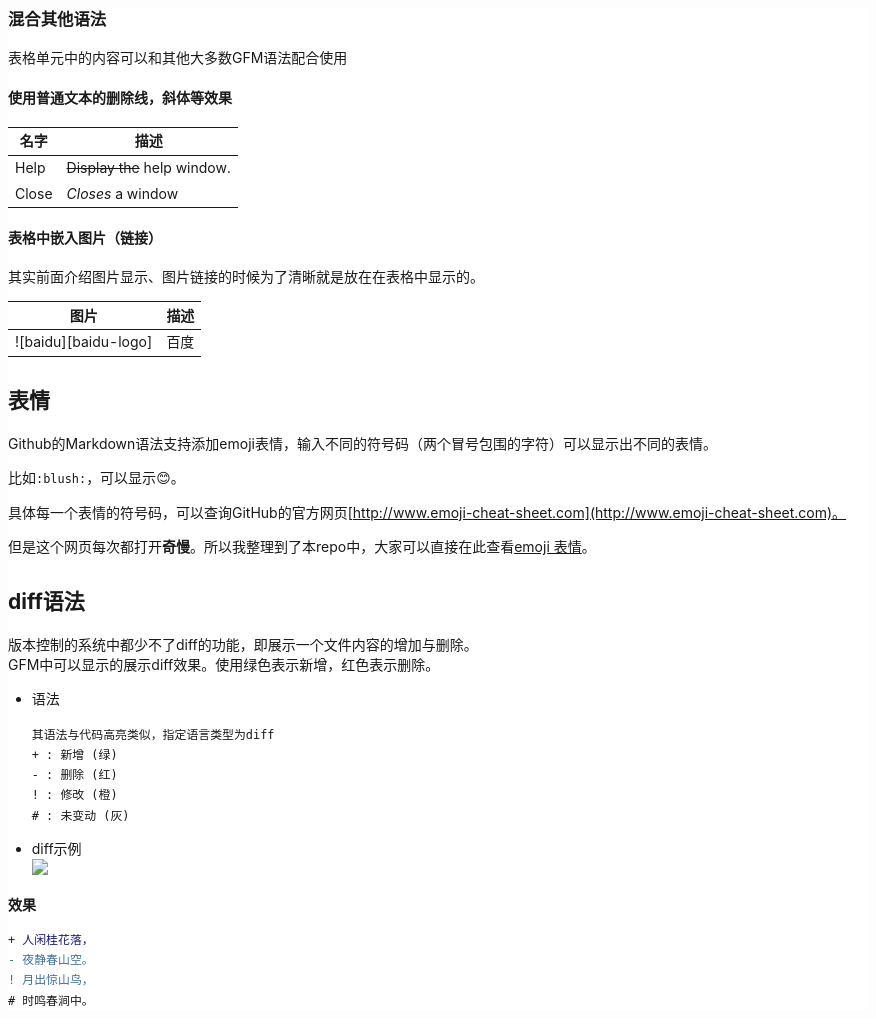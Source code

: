 
### 混合其他语法

表格单元中的内容可以和其他大多数GFM语法配合使用

#### 使用普通文本的删除线，斜体等效果

| 名字  | 描述                         |
| ----- | ---------------------------- |
| Help  | ~~Display the~~ help window. |
| Close | _Closes_ a window            |

#### 表格中嵌入图片（链接）

其实前面介绍图片显示、图片链接的时候为了清晰就是放在在表格中显示的。

| 图片                 | 描述 |
| -------------------- | ---- |
| ![baidu][baidu-logo] | 百度 |

表情
--

Github的Markdown语法支持添加emoji表情，输入不同的符号码（两个冒号包围的字符）可以显示出不同的表情。

比如`:blush:`，可以显示:blush:。

具体每一个表情的符号码，可以查询GitHub的官方网页[http://www.emoji-cheat-sheet.com](http://www.emoji-cheat-sheet.com)。

但是这个网页每次都打开**奇慢**。所以我整理到了本repo中，大家可以直接在此查看[emoji 表情](./emoji.md)。

diff语法
--

版本控制的系统中都少不了diff的功能，即展示一个文件内容的增加与删除。  
GFM中可以显示的展示diff效果。使用绿色表示新增，红色表示删除。

* 语法

  ```text
  其语法与代码高亮类似，指定语言类型为diff
  + : 新增 (绿)
  - : 删除 (红)
  ! : 修改 (橙)
  # : 未变动 (灰)
  ```

* diff示例  
  ![](img/diff.png)  

**效果**  

```diff
+ 人闲桂花落，
- 夜静春山空。
! 月出惊山鸟，
# 时鸣春涧中。
```
